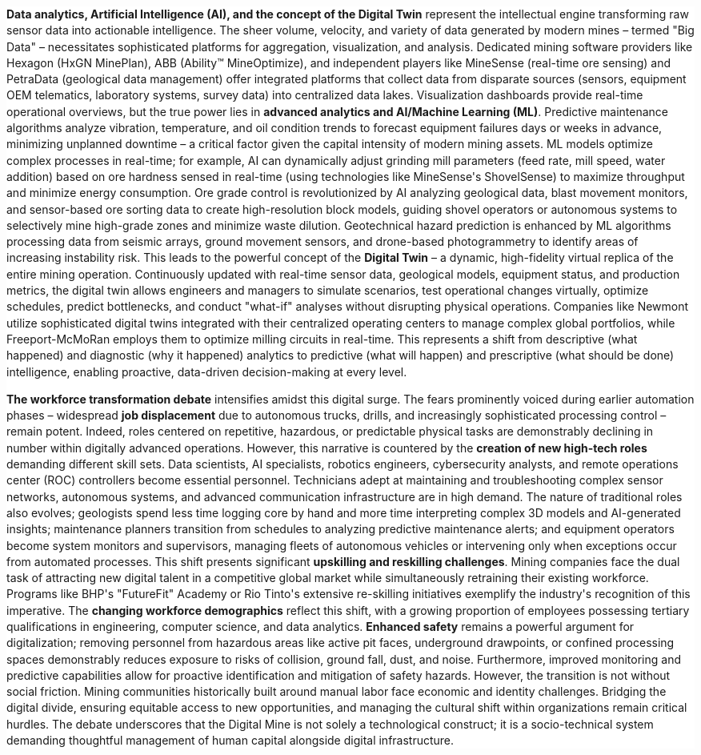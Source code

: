 
**Data analytics, Artificial Intelligence (AI), and the concept of the Digital Twin** represent the intellectual engine transforming raw sensor data into actionable intelligence. The sheer volume, velocity, and variety of data generated by modern mines – termed "Big Data" – necessitates sophisticated platforms for aggregation, visualization, and analysis. Dedicated mining software providers like Hexagon (HxGN MinePlan), ABB (Ability™ MineOptimize), and independent players like MineSense (real-time ore sensing) and PetraData (geological data management) offer integrated platforms that collect data from disparate sources (sensors, equipment OEM telematics, laboratory systems, survey data) into centralized data lakes. Visualization dashboards provide real-time operational overviews, but the true power lies in **advanced analytics and AI/Machine Learning (ML)**. Predictive maintenance algorithms analyze vibration, temperature, and oil condition trends to forecast equipment failures days or weeks in advance, minimizing unplanned downtime – a critical factor given the capital intensity of modern mining assets. ML models optimize complex processes in real-time; for example, AI can dynamically adjust grinding mill parameters (feed rate, mill speed, water addition) based on ore hardness sensed in real-time (using technologies like MineSense's ShovelSense) to maximize throughput and minimize energy consumption. Ore grade control is revolutionized by AI analyzing geological data, blast movement monitors, and sensor-based ore sorting data to create high-resolution block models, guiding shovel operators or autonomous systems to selectively mine high-grade zones and minimize waste dilution. Geotechnical hazard prediction is enhanced by ML algorithms processing data from seismic arrays, ground movement sensors, and drone-based photogrammetry to identify areas of increasing instability risk. This leads to the powerful concept of the **Digital Twin** – a dynamic, high-fidelity virtual replica of the entire mining operation. Continuously updated with real-time sensor data, geological models, equipment status, and production metrics, the digital twin allows engineers and managers to simulate scenarios, test operational changes virtually, optimize schedules, predict bottlenecks, and conduct "what-if" analyses without disrupting physical operations. Companies like Newmont utilize sophisticated digital twins integrated with their centralized operating centers to manage complex global portfolios, while Freeport-McMoRan employs them to optimize milling circuits in real-time. This represents a shift from descriptive (what happened) and diagnostic (why it happened) analytics to predictive (what will happen) and prescriptive (what should be done) intelligence, enabling proactive, data-driven decision-making at every level.

**The workforce transformation debate** intensifies amidst this digital surge. The fears prominently voiced during earlier automation phases – widespread **job displacement** due to autonomous trucks, drills, and increasingly sophisticated processing control – remain potent. Indeed, roles centered on repetitive, hazardous, or predictable physical tasks are demonstrably declining in number within digitally advanced operations. However, this narrative is countered by the **creation of new high-tech roles** demanding different skill sets. Data scientists, AI specialists, robotics engineers, cybersecurity analysts, and remote operations center (ROC) controllers become essential personnel. Technicians adept at maintaining and troubleshooting complex sensor networks, autonomous systems, and advanced communication infrastructure are in high demand. The nature of traditional roles also evolves; geologists spend less time logging core by hand and more time interpreting complex 3D models and AI-generated insights; maintenance planners transition from schedules to analyzing predictive maintenance alerts; and equipment operators become system monitors and supervisors, managing fleets of autonomous vehicles or intervening only when exceptions occur from automated processes. This shift presents significant **upskilling and reskilling challenges**. Mining companies face the dual task of attracting new digital talent in a competitive global market while simultaneously retraining their existing workforce. Programs like BHP's "FutureFit" Academy or Rio Tinto's extensive re-skilling initiatives exemplify the industry's recognition of this imperative. The **changing workforce demographics** reflect this shift, with a growing proportion of employees possessing tertiary qualifications in engineering, computer science, and data analytics. **Enhanced safety** remains a powerful argument for digitalization; removing personnel from hazardous areas like active pit faces, underground drawpoints, or confined processing spaces demonstrably reduces exposure to risks of collision, ground fall, dust, and noise. Furthermore, improved monitoring and predictive capabilities allow for proactive identification and mitigation of safety hazards. However, the transition is not without social friction. Mining communities historically built around manual labor face economic and identity challenges. Bridging the digital divide, ensuring equitable access to new opportunities, and managing the cultural shift within organizations remain critical hurdles. The debate underscores that the Digital Mine is not solely a technological construct; it is a socio-technical system demanding thoughtful management of human capital alongside digital infrastructure.
